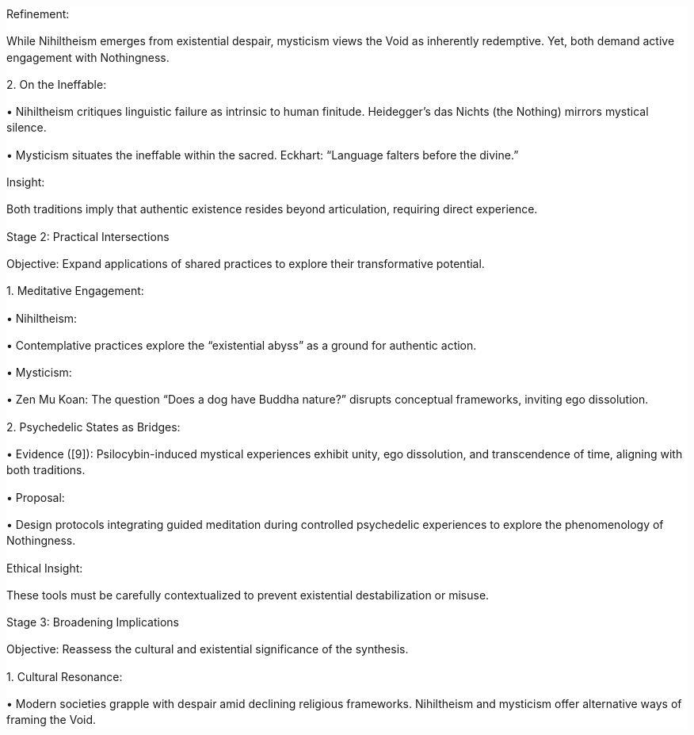   

Refinement:

While Nihiltheism emerges from existential despair, mysticism views the Void as inherently redemptive. Yet, both demand active engagement with Nothingness.

2\. On the Ineffable:

• Nihiltheism critiques linguistic failure as intrinsic to human finitude. Heidegger’s das Nichts (the Nothing) mirrors mystical silence.

• Mysticism situates the ineffable within the sacred. Eckhart: “Language falters before the divine.”

  

Insight:

Both traditions imply that authentic existence resides beyond articulation, requiring direct experience.

  

Stage 2: Practical Intersections

  

Objective: Expand applications of shared practices to explore their transformative potential.

1\. Meditative Engagement:

• Nihiltheism:

• Contemplative practices explore the “existential abyss” as a ground for authentic action.

• Mysticism:

• Zen Mu Koan: The question “Does a dog have Buddha nature?” disrupts conceptual frameworks, inviting ego dissolution.

2\. Psychedelic States as Bridges:

• Evidence (\[9\]): Psilocybin-induced mystical experiences exhibit unity, ego dissolution, and transcendence of time, aligning with both traditions.

• Proposal:

• Design protocols integrating guided meditation during controlled psychedelic experiences to explore the phenomenology of Nothingness.

  

Ethical Insight:

These tools must be carefully contextualized to prevent existential destabilization or misuse.

  

Stage 3: Broadening Implications

  

Objective: Reassess the cultural and existential significance of the synthesis.

1\. Cultural Resonance:

• Modern societies grapple with despair amid declining religious frameworks. Nihiltheism and mysticism offer alternative ways of framing the Void.
